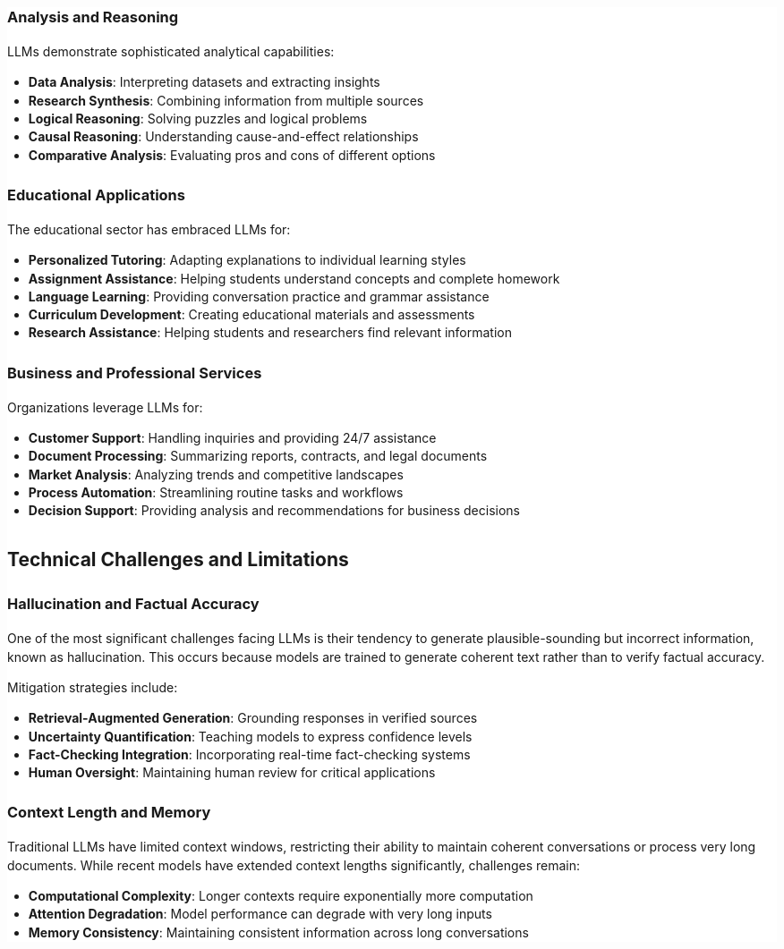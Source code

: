 ### Analysis and Reasoning

LLMs demonstrate sophisticated analytical capabilities:

- **Data Analysis**: Interpreting datasets and extracting insights
- **Research Synthesis**: Combining information from multiple sources
- **Logical Reasoning**: Solving puzzles and logical problems
- **Causal Reasoning**: Understanding cause-and-effect relationships
- **Comparative Analysis**: Evaluating pros and cons of different options

### Educational Applications

The educational sector has embraced LLMs for:

- **Personalized Tutoring**: Adapting explanations to individual learning styles
- **Assignment Assistance**: Helping students understand concepts and complete homework
- **Language Learning**: Providing conversation practice and grammar assistance
- **Curriculum Development**: Creating educational materials and assessments
- **Research Assistance**: Helping students and researchers find relevant information

### Business and Professional Services

Organizations leverage LLMs for:

- **Customer Support**: Handling inquiries and providing 24/7 assistance
- **Document Processing**: Summarizing reports, contracts, and legal documents
- **Market Analysis**: Analyzing trends and competitive landscapes
- **Process Automation**: Streamlining routine tasks and workflows
- **Decision Support**: Providing analysis and recommendations for business decisions

## Technical Challenges and Limitations

### Hallucination and Factual Accuracy

One of the most significant challenges facing LLMs is their tendency to generate plausible-sounding but incorrect information, known as hallucination. This occurs because models are trained to generate coherent text rather than to verify factual accuracy.

Mitigation strategies include:
- **Retrieval-Augmented Generation**: Grounding responses in verified sources
- **Uncertainty Quantification**: Teaching models to express confidence levels
- **Fact-Checking Integration**: Incorporating real-time fact-checking systems
- **Human Oversight**: Maintaining human review for critical applications

### Context Length and Memory

Traditional LLMs have limited context windows, restricting their ability to maintain coherent conversations or process very long documents. While recent models have extended context lengths significantly, challenges remain:

- **Computational Complexity**: Longer contexts require exponentially more computation
- **Attention Degradation**: Model performance can degrade with very long inputs
- **Memory Consistency**: Maintaining consistent information across long conversations
